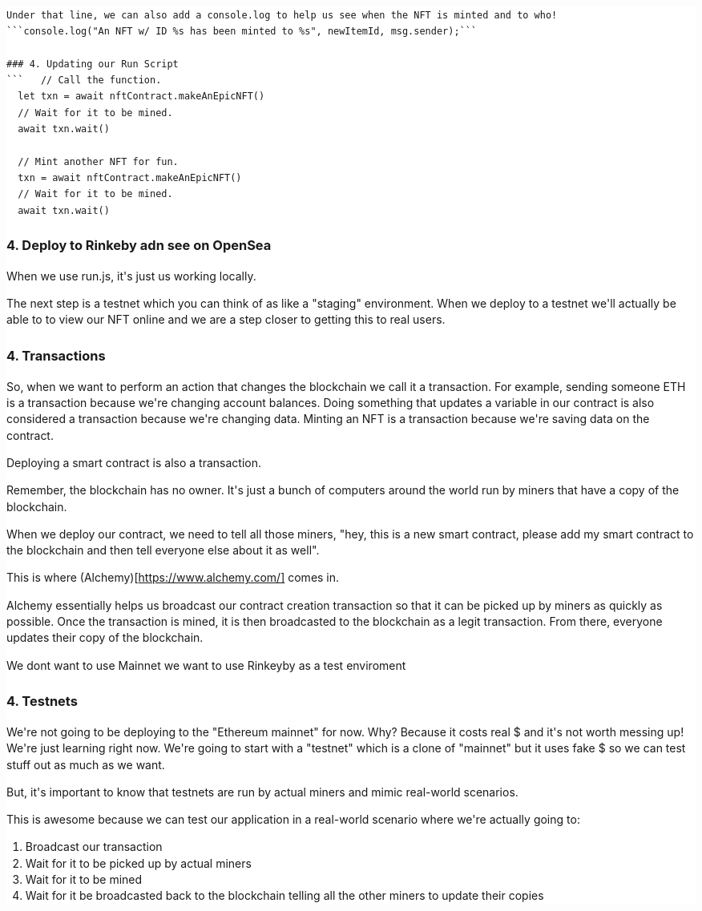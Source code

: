 ``` 
Under that line, we can also add a console.log to help us see when the NFT is minted and to who!
```console.log("An NFT w/ ID %s has been minted to %s", newItemId, msg.sender);```

### 4. Updating our Run Script
```   // Call the function.
  let txn = await nftContract.makeAnEpicNFT()
  // Wait for it to be mined.
  await txn.wait()

  // Mint another NFT for fun.
  txn = await nftContract.makeAnEpicNFT()
  // Wait for it to be mined.
  await txn.wait()
```

### 4. Deploy to Rinkeby adn see on OpenSea
When we use run.js, it's just us working locally.

The next step is a testnet which you can think of as like a "staging" environment. When we deploy to a testnet we'll actually be able to to view our NFT online and we are a step closer to getting this to real users.

### 4. Transactions
So, when we want to perform an action that changes the blockchain we call it a transaction. For example, sending someone ETH is a transaction because we're changing account balances. Doing something that updates a variable in our contract is also considered a transaction because we're changing data. Minting an NFT is a transaction because we're saving data on the contract.

Deploying a smart contract is also a transaction.

Remember, the blockchain has no owner. It's just a bunch of computers around the world run by miners that have a copy of the blockchain.

When we deploy our contract, we need to tell all those miners, "hey, this is a new smart contract, please add my smart contract to the blockchain and then tell everyone else about it as well".

This is where (Alchemy)[https://www.alchemy.com/] comes in.

Alchemy essentially helps us broadcast our contract creation transaction so that it can be picked up by miners as quickly as possible. Once the transaction is mined, it is then broadcasted to the blockchain as a legit transaction. From there, everyone updates their copy of the blockchain.

We dont want to use Mainnet we want to use Rinkeyby as a test enviroment

### 4. Testnets
We're not going to be deploying to the "Ethereum mainnet" for now. Why? Because it costs real $ and it's not worth messing up! We're just learning right now. We're going to start with a "testnet" which is a clone of "mainnet" but it uses fake $ so we can test stuff out as much as we want.

But, it's important to know that testnets are run by actual miners and mimic real-world scenarios.

This is awesome because we can test our application in a real-world scenario where we're actually going to:
1. Broadcast our transaction
2. Wait for it to be picked up by actual miners
3. Wait for it to be mined
4. Wait for it be broadcasted back to the blockchain telling all the other miners to update their copies
